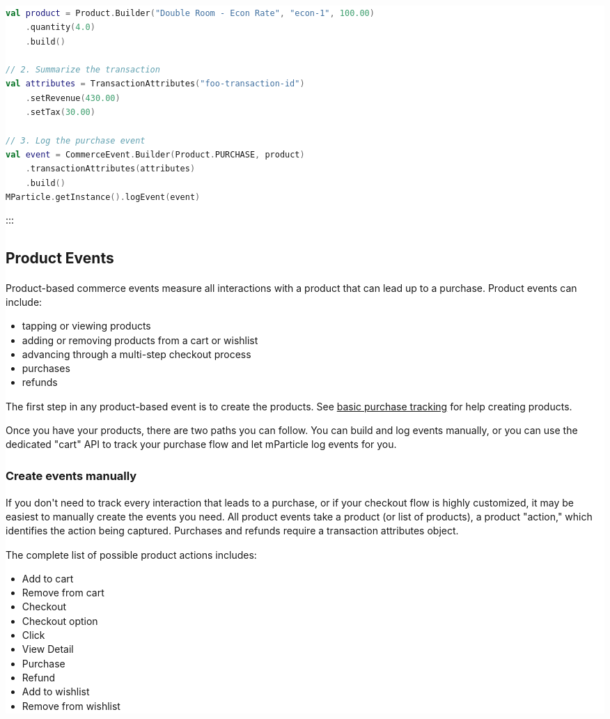 ```kotlin
val product = Product.Builder("Double Room - Econ Rate", "econ-1", 100.00)
    .quantity(4.0)
    .build()

// 2. Summarize the transaction
val attributes = TransactionAttributes("foo-transaction-id")
    .setRevenue(430.00)
    .setTax(30.00)

// 3. Log the purchase event
val event = CommerceEvent.Builder(Product.PURCHASE, product)
    .transactionAttributes(attributes)
    .build()
MParticle.getInstance().logEvent(event)
```
:::


## Product Events

Product-based commerce events measure all interactions with a product that can lead up to a purchase. Product events can include:

* tapping or viewing products
* adding or removing products from a cart or wishlist
* advancing through a multi-step checkout process
* purchases
* refunds

The first step in any product-based event is to create the products. See [basic purchase tracking](#tracking-basic-purchases) for help creating products.

Once you have your products, there are two paths you can follow. You can build and log events manually, or you can use the dedicated "cart" API to track your purchase flow and let mParticle log events for you.

### Create events manually

If you don't need to track every interaction that leads to a purchase, or if your checkout flow is highly customized, it may be easiest to manually create the events you need. All product events take a product (or list of products), a product "action," which identifies the action being captured. Purchases and refunds require a transaction attributes object.

The complete list of possible product actions includes:

* Add to cart
* Remove from cart
* Checkout
* Checkout option 
* Click
* View Detail
* Purchase
* Refund
* Add to wishlist
* Remove from wishlist
